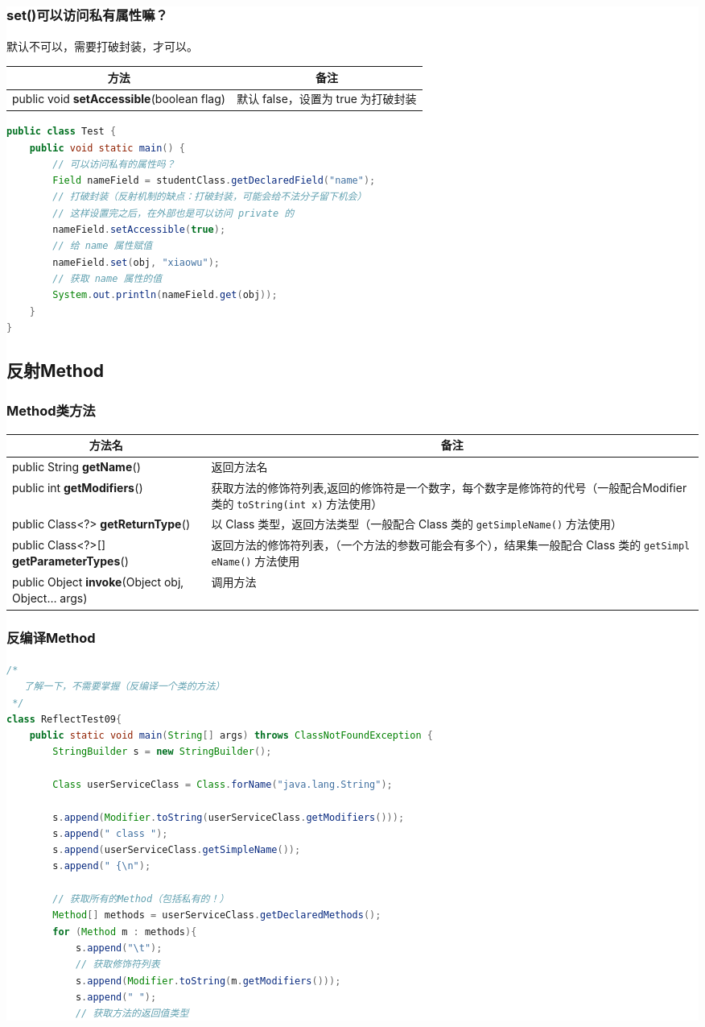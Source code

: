 ### set()可以访问私有属性嘛？

默认不可以，需要打破封装，才可以。

| 方法                                        | 备注                               |
| ------------------------------------------- | ---------------------------------- |
| public void **setAccessible**(boolean flag) | 默认 false，设置为 true 为打破封装 |

```java
public class Test {
    public void static main() {
        // 可以访问私有的属性吗？
        Field nameField = studentClass.getDeclaredField("name");
        // 打破封装（反射机制的缺点：打破封装，可能会给不法分子留下机会）
        // 这样设置完之后，在外部也是可以访问 private 的
        nameField.setAccessible(true);
        // 给 name 属性赋值
        nameField.set(obj, "xiaowu");
        // 获取 name 属性的值
        System.out.println(nameField.get(obj));
    }
}
```

## 反射Method

### Method类方法

| 方法名                                             | 备注                                                         |
| -------------------------------------------------- | ------------------------------------------------------------ |
| public String **getName**()                        | 返回方法名                                                   |
| public int **getModifiers**()                      | 获取方法的修饰符列表,返回的修饰符是一个数字，每个数字是修饰符的代号（一般配合Modifier类的 `toString(int x)` 方法使用） |
| public Class<?> **getReturnType**()                | 以 Class 类型，返回方法类型（一般配合 Class 类的 `getSimpleName()` 方法使用） |
| public Class<?>[] **getParameterTypes**()          | 返回方法的修饰符列表，（一个方法的参数可能会有多个），结果集一般配合 Class 类的 `getSimpleName()` 方法使用 |
| public Object **invoke**(Object obj, Object… args) | 调用方法                                                     |

### 反编译Method

```java
/*
   了解一下，不需要掌握（反编译一个类的方法）
 */
class ReflectTest09{
    public static void main(String[] args) throws ClassNotFoundException {
        StringBuilder s = new StringBuilder();

        Class userServiceClass = Class.forName("java.lang.String");

        s.append(Modifier.toString(userServiceClass.getModifiers()));
        s.append(" class ");
        s.append(userServiceClass.getSimpleName());
        s.append(" {\n");

        // 获取所有的Method（包括私有的！）
        Method[] methods = userServiceClass.getDeclaredMethods();
        for (Method m : methods){
            s.append("\t");
            // 获取修饰符列表
            s.append(Modifier.toString(m.getModifiers()));
            s.append(" ");
            // 获取方法的返回值类型
```